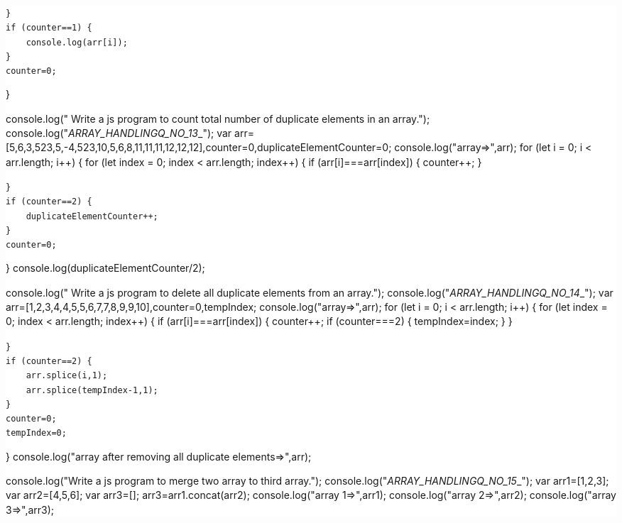     }
    if (counter==1) {
        console.log(arr[i]);
    }
    counter=0;
}

console.log(" Write a js program to count total number of duplicate elements in an array.");
console.log("_ARRAY_HANDLINGQ_NO_13__");
var arr=[5,6,3,523,5,-4,523,10,5,6,8,11,11,11,12,12,12],counter=0,duplicateElementCounter=0;
console.log("array=>",arr);
for (let i = 0; i < arr.length; i++) {
    for (let index = 0; index < arr.length; index++) {
        if (arr[i]===arr[index]) {
            counter++;
        }
        
    }
    if (counter==2) {
        duplicateElementCounter++;
    }
    counter=0;
}
console.log(duplicateElementCounter/2);


console.log(" Write a js program to delete all duplicate elements from an array.");
console.log("_ARRAY_HANDLINGQ_NO_14__");
var arr=[1,2,3,4,4,5,5,6,7,7,8,9,9,10],counter=0,tempIndex;
console.log("array=>",arr);
for (let i = 0; i < arr.length; i++) {
    for (let index = 0; index < arr.length; index++) {
        if (arr[i]===arr[index]) {
            counter++;
            if (counter===2) {
                tempIndex=index;
            }
        }
        
    }
    if (counter==2) {
        arr.splice(i,1);
        arr.splice(tempIndex-1,1);
    }
    counter=0;
    tempIndex=0;
}
console.log("array after removing all duplicate elements=>",arr);

console.log("Write a js program to merge two array to third array.");
console.log("_ARRAY_HANDLINGQ_NO_15__");
var arr1=[1,2,3];
var arr2=[4,5,6];
var arr3=[];
arr3=arr1.concat(arr2);
console.log("array 1=>",arr1);
console.log("array 2=>",arr2);
console.log("array 3=>",arr3);
